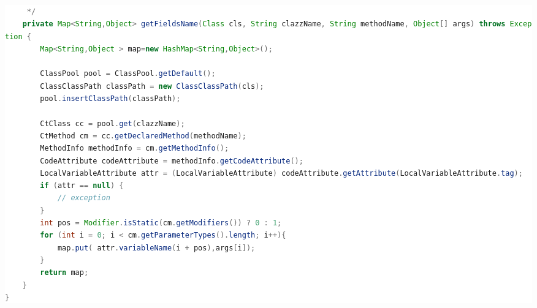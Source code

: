 ```java
     */
    private Map<String,Object> getFieldsName(Class cls, String clazzName, String methodName, Object[] args) throws Exception {
        Map<String,Object > map=new HashMap<String,Object>();
 
        ClassPool pool = ClassPool.getDefault();
        ClassClassPath classPath = new ClassClassPath(cls);
        pool.insertClassPath(classPath);
 
        CtClass cc = pool.get(clazzName);
        CtMethod cm = cc.getDeclaredMethod(methodName);
        MethodInfo methodInfo = cm.getMethodInfo();
        CodeAttribute codeAttribute = methodInfo.getCodeAttribute();
        LocalVariableAttribute attr = (LocalVariableAttribute) codeAttribute.getAttribute(LocalVariableAttribute.tag);
        if (attr == null) {
            // exception
        }
        int pos = Modifier.isStatic(cm.getModifiers()) ? 0 : 1;
        for (int i = 0; i < cm.getParameterTypes().length; i++){
            map.put( attr.variableName(i + pos),args[i]);
        }
        return map;
    }
}
```


